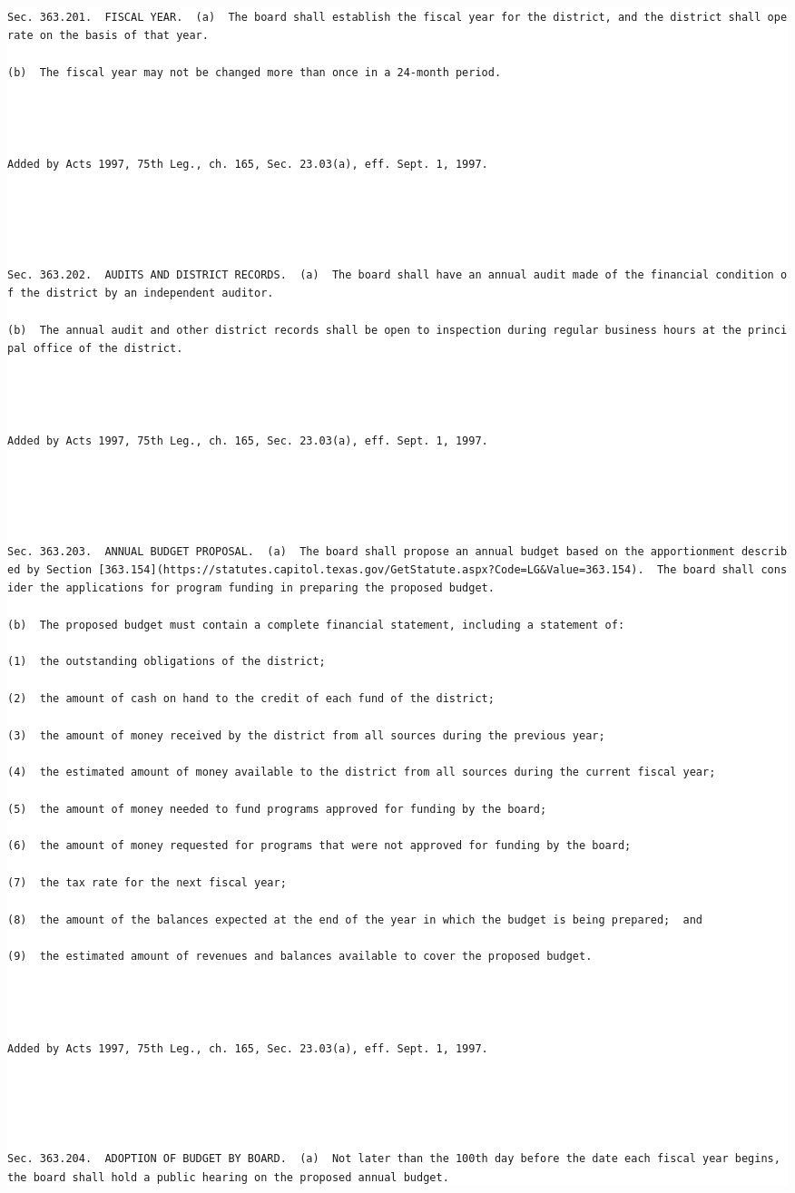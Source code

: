     
    
    Sec. 363.201.  FISCAL YEAR.  (a)  The board shall establish the fiscal year for the district, and the district shall operate on the basis of that year.
    
    (b)  The fiscal year may not be changed more than once in a 24-month period.
    
    
    
    
    Added by Acts 1997, 75th Leg., ch. 165, Sec. 23.03(a), eff. Sept. 1, 1997.
    
    
    
    
    
    Sec. 363.202.  AUDITS AND DISTRICT RECORDS.  (a)  The board shall have an annual audit made of the financial condition of the district by an independent auditor.
    
    (b)  The annual audit and other district records shall be open to inspection during regular business hours at the principal office of the district.
    
    
    
    
    Added by Acts 1997, 75th Leg., ch. 165, Sec. 23.03(a), eff. Sept. 1, 1997.
    
    
    
    
    
    Sec. 363.203.  ANNUAL BUDGET PROPOSAL.  (a)  The board shall propose an annual budget based on the apportionment described by Section [363.154](https://statutes.capitol.texas.gov/GetStatute.aspx?Code=LG&Value=363.154).  The board shall consider the applications for program funding in preparing the proposed budget.
    
    (b)  The proposed budget must contain a complete financial statement, including a statement of:
    
    (1)  the outstanding obligations of the district;
    
    (2)  the amount of cash on hand to the credit of each fund of the district;
    
    (3)  the amount of money received by the district from all sources during the previous year;
    
    (4)  the estimated amount of money available to the district from all sources during the current fiscal year;
    
    (5)  the amount of money needed to fund programs approved for funding by the board;
    
    (6)  the amount of money requested for programs that were not approved for funding by the board;
    
    (7)  the tax rate for the next fiscal year;
    
    (8)  the amount of the balances expected at the end of the year in which the budget is being prepared;  and
    
    (9)  the estimated amount of revenues and balances available to cover the proposed budget.
    
    
    
    
    Added by Acts 1997, 75th Leg., ch. 165, Sec. 23.03(a), eff. Sept. 1, 1997.
    
    
    
    
    
    Sec. 363.204.  ADOPTION OF BUDGET BY BOARD.  (a)  Not later than the 100th day before the date each fiscal year begins, the board shall hold a public hearing on the proposed annual budget.
    